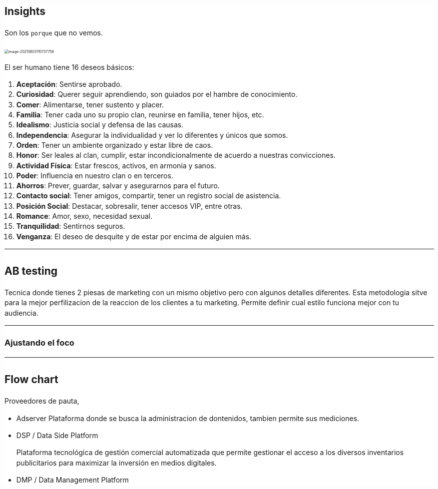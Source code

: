 
## Insights

Son los `porque` que no vemos.

<img src="C:\Users\g_onz\AppData\Roaming\Typora\typora-user-images\image-20210603110737756.png" alt="image-20210603110737756" style="zoom:50%;" />

El ser humano tiene 16 deseos básicos:

1. **Aceptación**: Sentirse aprobado.
2. **Curiosidad**: Querer seguir aprendiendo, son guiados por el hambre de conocimiento.
3. **Comer**: Alimentarse, tener sustento y placer.
4. **Familia**: Tener cada uno su propio clan, reunirse en familia, tener hijos, etc.
5. **Idealismo**: Justicia social y defensa de las causas.
6. **Independencia**: Asegurar la individualidad y ver lo diferentes y únicos que somos.
7. **Orden**: Tener un ambiente organizado y estar libre de caos.
8. **Honor**: Ser leales al clan, cumplir, estar incondicionalmente de acuerdo a nuestras convicciones.
9. **Actividad Física**: Estar frescos, activos, en armonía y sanos.
10. **Poder**: Influencia en nuestro clan o en terceros.
11. **Ahorros**: Prever, guardar, salvar y asegurarnos para el futuro.
12. **Contacto social**: Tener amigos, compartir, tener un registro social de asistencia.
13. **Posición Social**: Destacar, sobresalir, tener accesos VIP, entre otras.
14. **Romance**: Amor, sexo, necesidad sexual.
15. **Tranquilidad**: Sentirnos seguros.
16. **Venganza**: El deseo de desquite y de estar por encima de alguien más.

---

## AB testing

Tecnica donde tienes 2 piesas de marketing con un mismo objetivo pero con algunos detalles diferentes. Esta metodologia sitve para la mejor perfilizacion de la reaccion de los clientes a tu marketing. Permite definir cual estilo funciona mejor con tu audiencia.

---

### Ajustando el foco

---

## Flow chart

Proveedores de pauta, 

- Adserver
  Plataforma donde se busca la administracion de dontenidos, tambien permite sus mediciones.

- DSP / Data Side Platform

  Plataforma tecnológica de gestión comercial automatizada que permite gestionar el acceso
  a los diversos inventarios publicitarios para maximizar la inversión en medios digitales.

- DMP / Data Management Platform
